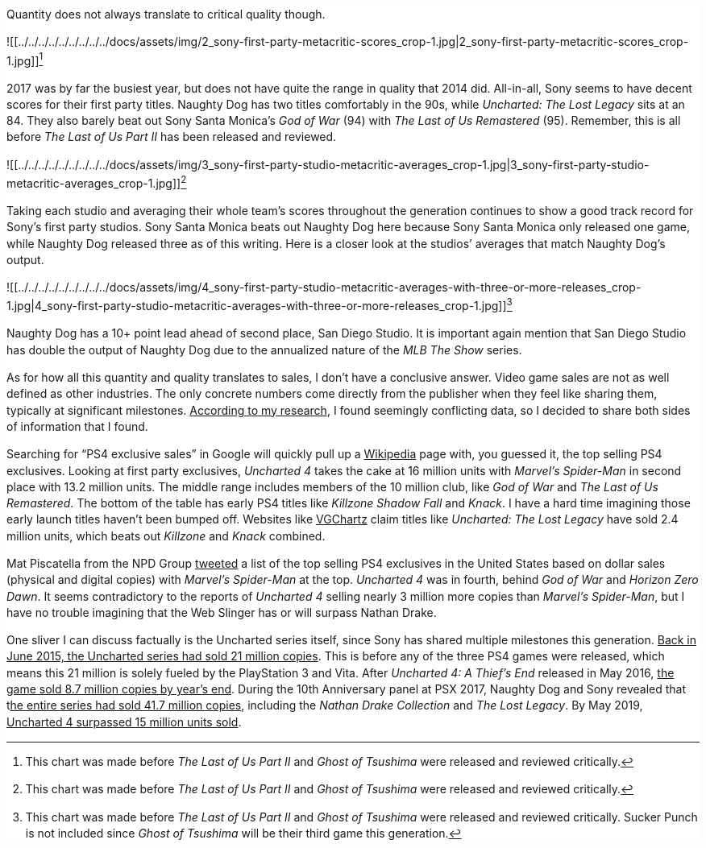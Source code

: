 Quantity does not always translate to critical quality though.

![[../../../../../../../../../docs/assets/img/2_sony-first-party-metacritic-scores_crop-1.jpg|2_sony-first-party-metacritic-scores_crop-1.jpg]][^3]

2017 was by far the busiest year, but does not have quite the range in quality that 2014 did. All-in-all, Sony seems to have decent scores for their first party titles. Naughty Dog has two titles comfortably in the 90s, while *Uncharted: The Lost Legacy* sits at an 84. They also barely beat out Sony Santa Monica’s *God of War* (94) with *The Last of Us Remastered* (95). Remember, this is all before *The Last of Us Part II* has been released and reviewed.

![[../../../../../../../../../docs/assets/img/3_sony-first-party-studio-metacritic-averages_crop-1.jpg|3_sony-first-party-studio-metacritic-averages_crop-1.jpg]][^4]

Taking each studio and averaging their whole team’s scores throughout the generation continues to show a good track record for Sony’s first party studios. Sony Santa Monica beats out Naughty Dog here because Sony Santa Monica only released one game, while Naughty Dog released three as of this writing. Here is a closer look at the studios’ averages that match Naughty Dog’s output.

![[../../../../../../../../../docs/assets/img/4_sony-first-party-studio-metacritic-averages-with-three-or-more-releases_crop-1.jpg|4_sony-first-party-studio-metacritic-averages-with-three-or-more-releases_crop-1.jpg]][^5]

Naughty Dog has a 10+ point lead ahead of second place, San Diego Studio. It is important again mention that San Diego Studio has double the output of Naughty Dog due to the annualized nature of the *MLB The Show* series.

As for how all this quantity and quality translates to sales, I don’t have a conclusive answer. Video game sales are not as well defined as other industries. The only concrete numbers come directly from the publisher when they feel like sharing them, typically at significant milestones. [According to my research](https://youtube.com/watch?v=cdn_B6_vkFw&t=10), I found seemingly conflicting data, so I decided to share both sides of information that I found.

Searching for “PS4 exclusive sales” in Google will quickly pull up a [Wikipedia](https://en.wikipedia.org/wiki/List_of_best-selling_PlayStation_4_video_games) page with, you guessed it, the top selling PS4 exclusives. Looking at first party exclusives, *Uncharted 4* takes the cake at 16 million units with *Marvel’s Spider-Man* in second place with 13.2 million units. The middle range includes members of the 10 million club, like *God of War* and *The Last of Us Remastered*. The bottom of the table has early PS4 titles like *Killzone Shadow Fall* and *Knack*. I have a hard time imagining those early launch titles haven’t been bumped off. Websites like [VGChartz](https://www.vgchartz.com/game/147591/uncharted-the-lost-legacy/) claim titles like *Uncharted: The Lost Legacy* have sold 2.4 million units, which beats out *Killzone* and *Knack* combined.

Mat Piscatella from the NPD Group [tweeted](https://twitter.com/MatPiscatella/status/1176590577485275136) a list of the top selling PS4 exclusives in the United States based on dollar sales (physical and digital copies) with *Marvel’s Spider-Man* at the top. *Uncharted 4* was in fourth, behind *God of War* and *Horizon Zero Dawn*. It seems contradictory to the reports of *Uncharted 4* selling nearly 3 million more copies than *Marvel’s Spider-Man*, but I have no trouble imagining that the Web Slinger has or will surpass Nathan Drake.

One sliver I can discuss factually is the Uncharted series itself, since Sony has shared multiple milestones this generation. [Back in June 2015, the Uncharted series had sold 21 million copies](https://www.gamespot.com/articles/uncharted-series-reaches-21-million-units-sold/1100-6427813/). This is before any of the three PS4 games were released, which means this 21 million is solely fueled by the PlayStation 3 and Vita. After *Uncharted 4: A Thief’s End* released in May 2016, [the game sold 8.7 million copies by year’s end](https://www.gamespot.com/articles/uncharted-4-sells-87-million-copies/1100-6446650/). During the 10th Anniversary panel at PSX 2017, Naughty Dog and Sony revealed that t[he entire series had sold 41.7 million copies](https://www.ign.com/articles/2017/12/11/uncharted-series-passes-41-million-sales), including the *Nathan Drake Collection* and *The Lost Legacy*. By May 2019, [Uncharted 4 surpassed 15 million units sold](https://www.sony.net/SonyInfo/IR/library/presen/irday/pdf/2019/GNS_E.pdf).


[^1]: This chart counts *The Last of Us Part II* from Naughty Dog, and *Ghost of Tsushima* from Sucker Punch. It does not include the *Horizon Zero Dawn: The Frozen Wilds* DLC from Guerrilla.
[^2]: It is important to note that Insomniac was purchased by Sony in 2019, near the end of the generation. Up until the purchase, Insomniac made numerous second party titles for various platforms of varying quality. Insomniac has released 14 games since 2014 according to [Wikipedia](https://en.wikipedia.org/wiki/Insomniac_Games#Games_developed), far outpacing any Sony first party studio. This data focuses solely on their PS4 exclusives during that time.
[^3]: This chart was made before *The Last of Us Part II* and *Ghost of Tsushima* were released and reviewed critically.
[^4]: This chart was made before *The Last of Us Part II* and *Ghost of Tsushima* were released and reviewed critically.
[^5]: This chart was made before *The Last of Us Part II* and *Ghost of Tsushima* were released and reviewed critically. Sucker Punch is not included since *Ghost of Tsushima* will be their third game this generation.